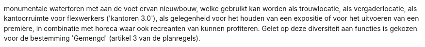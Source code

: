  monumentale 
 watertoren 
 met 
 aan 
 de 
 voet 
 ervan 
 nieuwbouw, 
 welke 
 gebruikt 
 kan 
 worden 
 als 
 trouwlocatie, 
 als 
 vergaderlocatie, 
 als 
 kantoorruimte 
 voor 
 flexwerkers 
 ('kantoren 
 3.0'), 
 als 
 gelegenheid 
 voor 
 het 
 houden 
 van 
 een 
 expositie 
 of 
 voor 
 het 
 uitvoeren 
 van 
 een 
 première, 
 in 
 combinatie 
 met 
 horeca 
 waar 
 ook 
 recreanten 
 van 
 kunnen 
 profiteren. 
 Gelet 
 op 
 deze 
 diversiteit 
 aan 
 functies 
 is 
 gekozen 
 voor 
 de 
 bestemming 
 'Gemengd' 
 (artikel 
 3 
 van 
 de 
 planregels). 